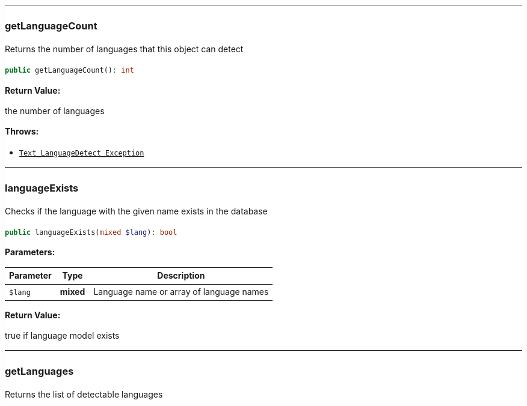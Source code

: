 
***

### getLanguageCount

Returns the number of languages that this object can detect

```php
public getLanguageCount(): int
```









**Return Value:**

the number of languages



**Throws:**

- [`Text_LanguageDetect_Exception`](./Text_LanguageDetect_Exception.md)



***

### languageExists

Checks if the language with the given name exists in the database

```php
public languageExists(mixed $lang): bool
```








**Parameters:**

| Parameter | Type | Description |
|-----------|------|-------------|
| `$lang` | **mixed** | Language name or array of language names |


**Return Value:**

true if language model exists




***

### getLanguages

Returns the list of detectable languages
